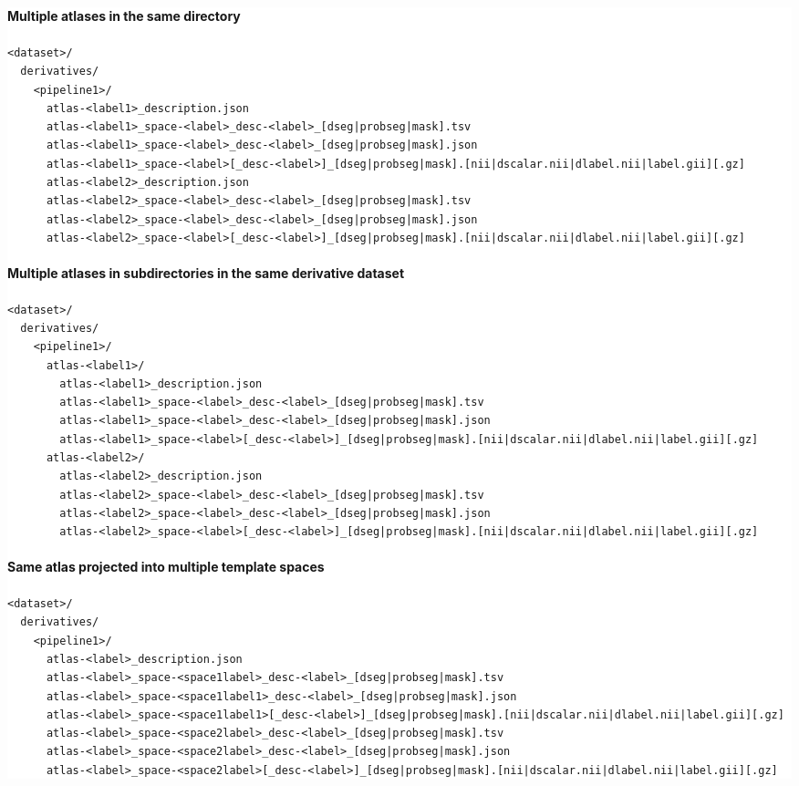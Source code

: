 #### Multiple atlases in the same directory
```Text
<dataset>/
  derivatives/
    <pipeline1>/
      atlas-<label1>_description.json
      atlas-<label1>_space-<label>_desc-<label>_[dseg|probseg|mask].tsv
      atlas-<label1>_space-<label>_desc-<label>_[dseg|probseg|mask].json
      atlas-<label1>_space-<label>[_desc-<label>]_[dseg|probseg|mask].[nii|dscalar.nii|dlabel.nii|label.gii][.gz]
      atlas-<label2>_description.json
      atlas-<label2>_space-<label>_desc-<label>_[dseg|probseg|mask].tsv
      atlas-<label2>_space-<label>_desc-<label>_[dseg|probseg|mask].json
      atlas-<label2>_space-<label>[_desc-<label>]_[dseg|probseg|mask].[nii|dscalar.nii|dlabel.nii|label.gii][.gz]
```

#### Multiple atlases in subdirectories in the same derivative dataset

```Text
<dataset>/
  derivatives/
    <pipeline1>/
      atlas-<label1>/
        atlas-<label1>_description.json
        atlas-<label1>_space-<label>_desc-<label>_[dseg|probseg|mask].tsv
        atlas-<label1>_space-<label>_desc-<label>_[dseg|probseg|mask].json
        atlas-<label1>_space-<label>[_desc-<label>]_[dseg|probseg|mask].[nii|dscalar.nii|dlabel.nii|label.gii][.gz]
      atlas-<label2>/
        atlas-<label2>_description.json
        atlas-<label2>_space-<label>_desc-<label>_[dseg|probseg|mask].tsv
        atlas-<label2>_space-<label>_desc-<label>_[dseg|probseg|mask].json
        atlas-<label2>_space-<label>[_desc-<label>]_[dseg|probseg|mask].[nii|dscalar.nii|dlabel.nii|label.gii][.gz]
```

#### Same atlas projected into multiple template spaces

```Text
<dataset>/
  derivatives/
    <pipeline1>/
      atlas-<label>_description.json
      atlas-<label>_space-<space1label>_desc-<label>_[dseg|probseg|mask].tsv
      atlas-<label>_space-<space1label1>_desc-<label>_[dseg|probseg|mask].json
      atlas-<label>_space-<space1label1>[_desc-<label>]_[dseg|probseg|mask].[nii|dscalar.nii|dlabel.nii|label.gii][.gz]
      atlas-<label>_space-<space2label>_desc-<label>_[dseg|probseg|mask].tsv
      atlas-<label>_space-<space2label>_desc-<label>_[dseg|probseg|mask].json
      atlas-<label>_space-<space2label>[_desc-<label>]_[dseg|probseg|mask].[nii|dscalar.nii|dlabel.nii|label.gii][.gz]
```
